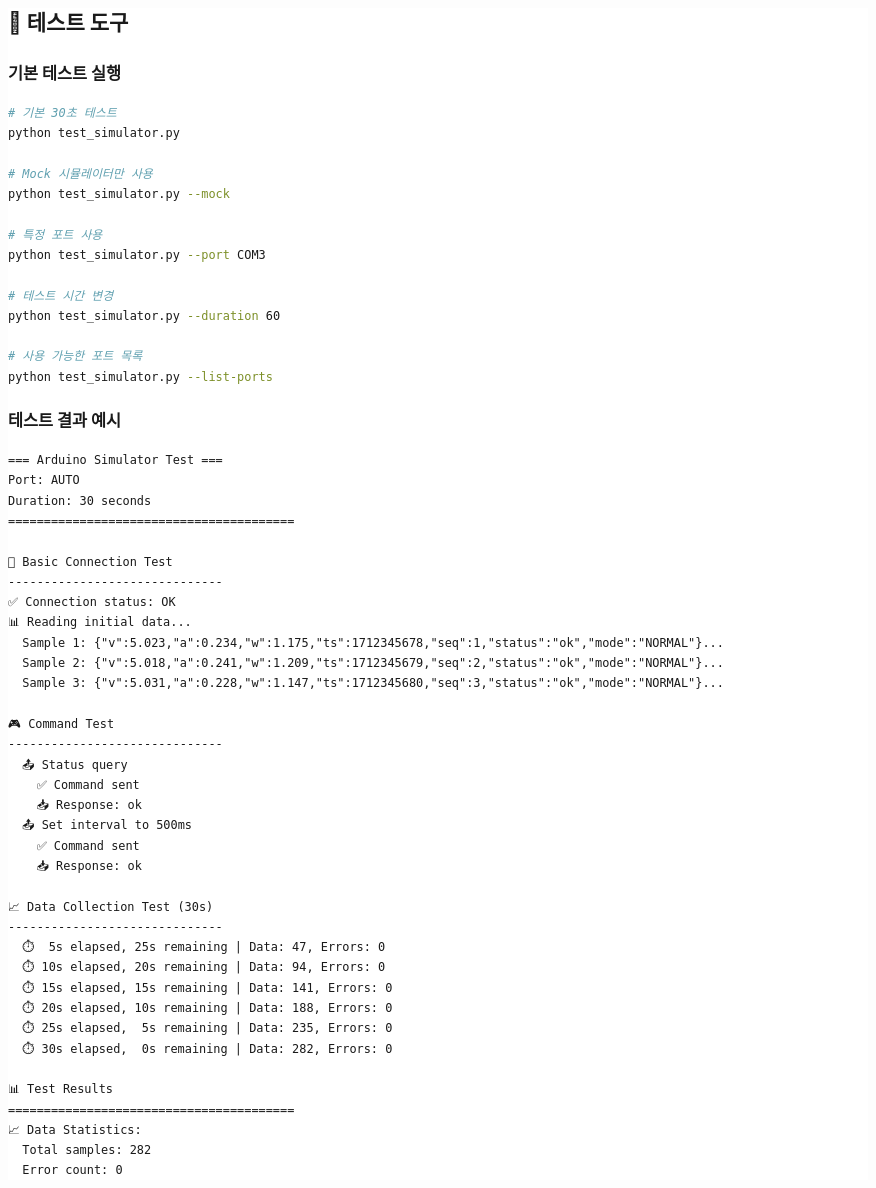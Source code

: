 ## 🧪 테스트 도구

### 기본 테스트 실행

```bash
# 기본 30초 테스트
python test_simulator.py

# Mock 시뮬레이터만 사용
python test_simulator.py --mock

# 특정 포트 사용
python test_simulator.py --port COM3

# 테스트 시간 변경
python test_simulator.py --duration 60

# 사용 가능한 포트 목록
python test_simulator.py --list-ports
```

### 테스트 결과 예시

```
=== Arduino Simulator Test ===
Port: AUTO
Duration: 30 seconds
========================================

📡 Basic Connection Test
------------------------------
✅ Connection status: OK
📊 Reading initial data...
  Sample 1: {"v":5.023,"a":0.234,"w":1.175,"ts":1712345678,"seq":1,"status":"ok","mode":"NORMAL"}...
  Sample 2: {"v":5.018,"a":0.241,"w":1.209,"ts":1712345679,"seq":2,"status":"ok","mode":"NORMAL"}...
  Sample 3: {"v":5.031,"a":0.228,"w":1.147,"ts":1712345680,"seq":3,"status":"ok","mode":"NORMAL"}...

🎮 Command Test
------------------------------
  📤 Status query
    ✅ Command sent
    📥 Response: ok
  📤 Set interval to 500ms
    ✅ Command sent
    📥 Response: ok

📈 Data Collection Test (30s)
------------------------------
  ⏱️  5s elapsed, 25s remaining | Data: 47, Errors: 0
  ⏱️ 10s elapsed, 20s remaining | Data: 94, Errors: 0
  ⏱️ 15s elapsed, 15s remaining | Data: 141, Errors: 0
  ⏱️ 20s elapsed, 10s remaining | Data: 188, Errors: 0
  ⏱️ 25s elapsed,  5s remaining | Data: 235, Errors: 0
  ⏱️ 30s elapsed,  0s remaining | Data: 282, Errors: 0

📊 Test Results
========================================
📈 Data Statistics:
  Total samples: 282
  Error count: 0
```